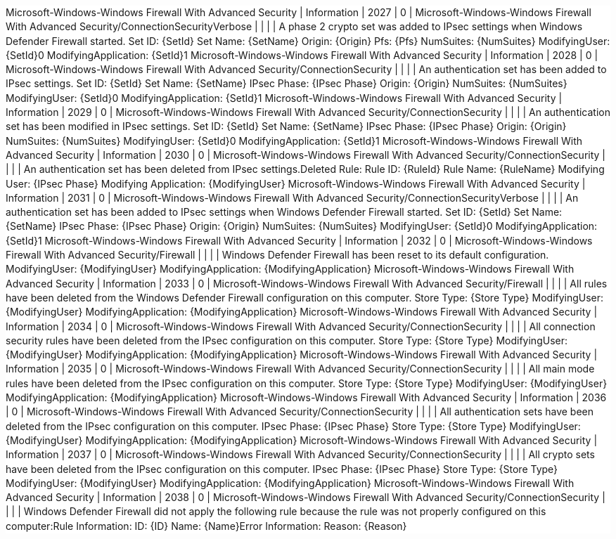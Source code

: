 Microsoft-Windows-Windows Firewall With Advanced Security  |  Information  |  2027      |  0        |  Microsoft-Windows-Windows Firewall With Advanced Security/ConnectionSecurityVerbose  |        |          |           |  A phase 2 crypto set was added to IPsec settings when Windows Defender Firewall started.	Set ID:	{SetId}	Set Name:	{SetName}	Origin:	{Origin}	Pfs:	{Pfs}	NumSuites:	{NumSuites}	ModifyingUser:	{SetId}0	ModifyingApplication:	{SetId}1
Microsoft-Windows-Windows Firewall With Advanced Security  |  Information  |  2028      |  0        |  Microsoft-Windows-Windows Firewall With Advanced Security/ConnectionSecurity         |        |          |           |  An authentication set has been added to IPsec settings.	Set ID:	{SetId}	Set Name:	{SetName}	IPsec Phase:	{IPsec Phase}	Origin:	{Origin}	NumSuites:	{NumSuites}	ModifyingUser:	{SetId}0	ModifyingApplication:	{SetId}1
Microsoft-Windows-Windows Firewall With Advanced Security  |  Information  |  2029      |  0        |  Microsoft-Windows-Windows Firewall With Advanced Security/ConnectionSecurity         |        |          |           |  An authentication set has been modified in IPsec settings.	Set ID:	{SetId}	Set Name:	{SetName}	IPsec Phase:	{IPsec Phase}	Origin:	{Origin}	NumSuites:	{NumSuites}	ModifyingUser:	{SetId}0	ModifyingApplication:	{SetId}1
Microsoft-Windows-Windows Firewall With Advanced Security  |  Information  |  2030      |  0        |  Microsoft-Windows-Windows Firewall With Advanced Security/ConnectionSecurity         |        |          |           |  An authentication set has been deleted from IPsec settings.Deleted Rule:	Rule ID:	{RuleId}	Rule Name:	{RuleName}	Modifying User:	{IPsec Phase}	Modifying Application:	{ModifyingUser}
Microsoft-Windows-Windows Firewall With Advanced Security  |  Information  |  2031      |  0        |  Microsoft-Windows-Windows Firewall With Advanced Security/ConnectionSecurityVerbose  |        |          |           |  An authentication set has been added to IPsec settings when Windows Defender Firewall started.	Set ID:	{SetId}	Set Name:	{SetName}	IPsec Phase:	{IPsec Phase}	Origin:	{Origin}	NumSuites:	{NumSuites}	ModifyingUser:	{SetId}0	ModifyingApplication:	{SetId}1
Microsoft-Windows-Windows Firewall With Advanced Security  |  Information  |  2032      |  0        |  Microsoft-Windows-Windows Firewall With Advanced Security/Firewall                   |        |          |           |  Windows Defender Firewall has been reset to its default configuration.	ModifyingUser:	{ModifyingUser}	ModifyingApplication:	{ModifyingApplication}
Microsoft-Windows-Windows Firewall With Advanced Security  |  Information  |  2033      |  0        |  Microsoft-Windows-Windows Firewall With Advanced Security/Firewall                   |        |          |           |  All rules have been deleted from the Windows Defender Firewall configuration on this computer.	Store Type:	{Store Type}	ModifyingUser:	{ModifyingUser}	ModifyingApplication:	{ModifyingApplication}
Microsoft-Windows-Windows Firewall With Advanced Security  |  Information  |  2034      |  0        |  Microsoft-Windows-Windows Firewall With Advanced Security/ConnectionSecurity         |        |          |           |  All connection security rules have been deleted from the IPsec configuration on this computer.	Store Type:	{Store Type}	ModifyingUser:	{ModifyingUser}	ModifyingApplication:	{ModifyingApplication}
Microsoft-Windows-Windows Firewall With Advanced Security  |  Information  |  2035      |  0        |  Microsoft-Windows-Windows Firewall With Advanced Security/ConnectionSecurity         |        |          |           |  All main mode rules have been deleted from the IPsec configuration on this computer.	Store Type:	{Store Type}	ModifyingUser:	{ModifyingUser}	ModifyingApplication:	{ModifyingApplication}
Microsoft-Windows-Windows Firewall With Advanced Security  |  Information  |  2036      |  0        |  Microsoft-Windows-Windows Firewall With Advanced Security/ConnectionSecurity         |        |          |           |  All authentication sets have been deleted from the IPsec configuration on this computer.	IPsec Phase:	{IPsec Phase}	Store Type:	{Store Type}	ModifyingUser:	{ModifyingUser}	ModifyingApplication:	{ModifyingApplication}
Microsoft-Windows-Windows Firewall With Advanced Security  |  Information  |  2037      |  0        |  Microsoft-Windows-Windows Firewall With Advanced Security/ConnectionSecurity         |        |          |           |  All crypto sets have been deleted from the IPsec configuration on this computer.	IPsec Phase:	{IPsec Phase}	Store Type:	{Store Type}	ModifyingUser:	{ModifyingUser}	ModifyingApplication:	{ModifyingApplication}
Microsoft-Windows-Windows Firewall With Advanced Security  |  Information  |  2038      |  0        |  Microsoft-Windows-Windows Firewall With Advanced Security/ConnectionSecurity         |        |          |           |  Windows Defender Firewall did not apply the following rule because the rule was not properly configured on this computer:Rule Information:	ID:	{ID}	Name:	{Name}Error Information:	Reason:	{Reason}
